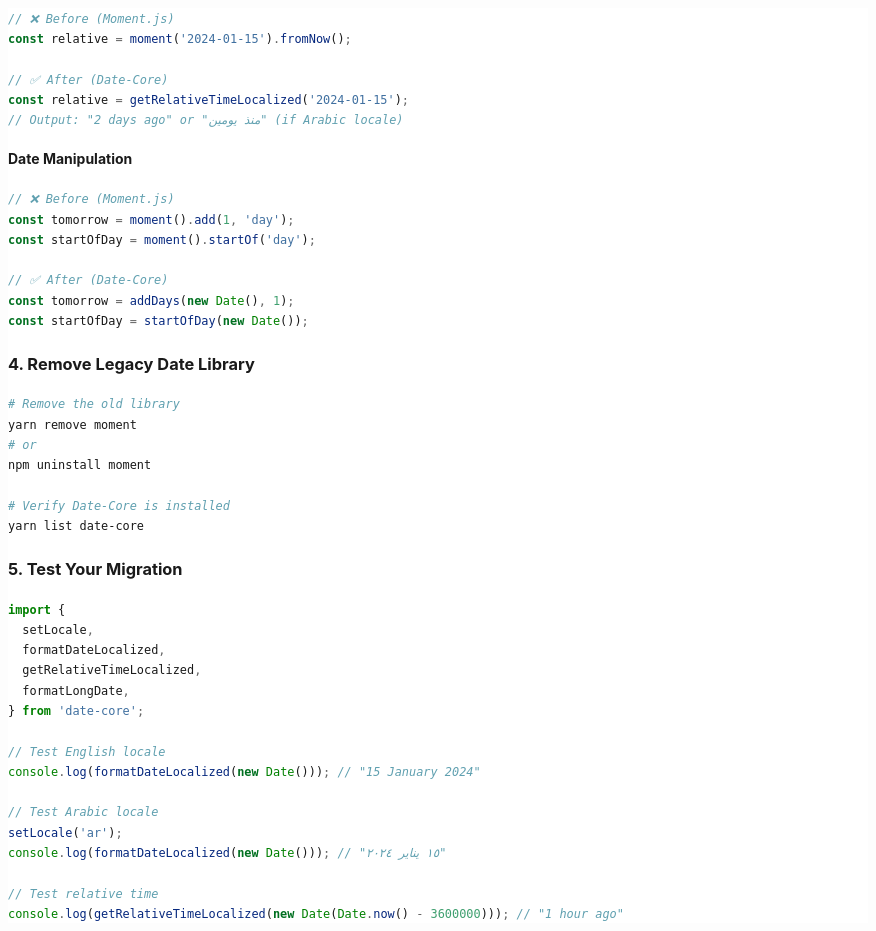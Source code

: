 ```javascript
// ❌ Before (Moment.js)
const relative = moment('2024-01-15').fromNow();

// ✅ After (Date-Core)
const relative = getRelativeTimeLocalized('2024-01-15');
// Output: "2 days ago" or "منذ يومين" (if Arabic locale)
```

#### Date Manipulation

```javascript
// ❌ Before (Moment.js)
const tomorrow = moment().add(1, 'day');
const startOfDay = moment().startOf('day');

// ✅ After (Date-Core)
const tomorrow = addDays(new Date(), 1);
const startOfDay = startOfDay(new Date());
```

### 4. Remove Legacy Date Library

```bash
# Remove the old library
yarn remove moment
# or
npm uninstall moment

# Verify Date-Core is installed
yarn list date-core
```

### 5. Test Your Migration

```javascript
import {
  setLocale,
  formatDateLocalized,
  getRelativeTimeLocalized,
  formatLongDate,
} from 'date-core';

// Test English locale
console.log(formatDateLocalized(new Date())); // "15 January 2024"

// Test Arabic locale
setLocale('ar');
console.log(formatDateLocalized(new Date())); // "١٥ يناير ٢٠٢٤"

// Test relative time
console.log(getRelativeTimeLocalized(new Date(Date.now() - 3600000))); // "1 hour ago"
```
